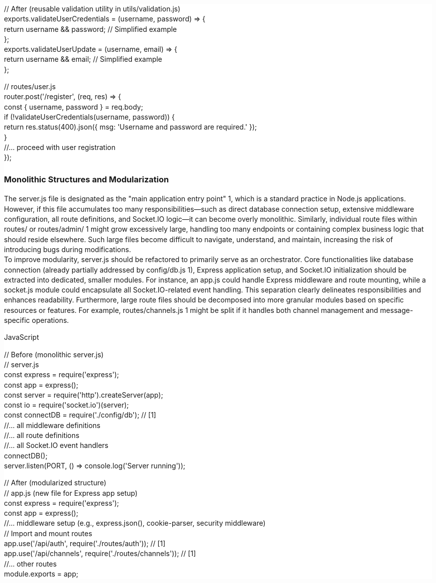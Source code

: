 // After (reusable validation utility in utils/validation.js)  
exports.validateUserCredentials \= (username, password) \=\> {  
    return username && password; // Simplified example  
};  
exports.validateUserUpdate \= (username, email) \=\> {  
    return username && email; // Simplified example  
};

// routes/user.js  
router.post('/register', (req, res) \=\> {  
    const { username, password } \= req.body;  
    if (\!validateUserCredentials(username, password)) {  
        return res.status(400).json({ msg: 'Username and password are required.' });  
    }  
    //... proceed with user registration  
});

### **Monolithic Structures and Modularization**

The server.js file is designated as the "main application entry point" 1, which is a standard practice in Node.js applications. However, if this file accumulates too many responsibilities—such as direct database connection setup, extensive middleware configuration, all route definitions, and Socket.IO logic—it can become overly monolithic. Similarly, individual route files within routes/ or routes/admin/ 1 might grow excessively large, handling too many endpoints or containing complex business logic that should reside elsewhere. Such large files become difficult to navigate, understand, and maintain, increasing the risk of introducing bugs during modifications.  
To improve modularity, server.js should be refactored to primarily serve as an orchestrator. Core functionalities like database connection (already partially addressed by config/db.js 1), Express application setup, and Socket.IO initialization should be extracted into dedicated, smaller modules. For instance, an app.js could handle Express middleware and route mounting, while a socket.js module could encapsulate all Socket.IO-related event handling. This separation clearly delineates responsibilities and enhances readability. Furthermore, large route files should be decomposed into more granular modules based on specific resources or features. For example, routes/channels.js 1 might be split if it handles both channel management and message-specific operations.

JavaScript

// Before (monolithic server.js)  
// server.js  
const express \= require('express');  
const app \= express();  
const server \= require('http').createServer(app);  
const io \= require('socket.io')(server);  
const connectDB \= require('./config/db'); // \[1\]  
//... all middleware definitions  
//... all route definitions  
//... all Socket.IO event handlers  
connectDB();  
server.listen(PORT, () \=\> console.log('Server running'));

// After (modularized structure)  
// app.js (new file for Express app setup)  
const express \= require('express');  
const app \= express();  
//... middleware setup (e.g., express.json(), cookie-parser, security middleware)  
// Import and mount routes  
app.use('/api/auth', require('./routes/auth')); // \[1\]  
app.use('/api/channels', require('./routes/channels')); // \[1\]  
//... other routes  
module.exports \= app;
